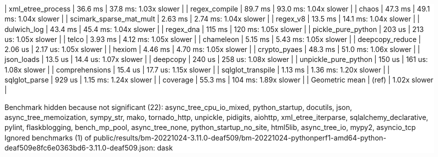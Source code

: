 | xml_etree_process       | 36.6 ms                                                                  | 37.8 ms: 1.03x slower                                                      |
| regex_compile           | 89.7 ms                                                                  | 93.0 ms: 1.04x slower                                                      |
| chaos                   | 47.3 ms                                                                  | 49.1 ms: 1.04x slower                                                      |
| scimark_sparse_mat_mult | 2.63 ms                                                                  | 2.74 ms: 1.04x slower                                                      |
| regex_v8                | 13.5 ms                                                                  | 14.1 ms: 1.04x slower                                                      |
| dulwich_log             | 43.4 ms                                                                  | 45.4 ms: 1.04x slower                                                      |
| regex_dna               | 115 ms                                                                   | 120 ms: 1.05x slower                                                       |
| pickle_pure_python      | 203 us                                                                   | 213 us: 1.05x slower                                                       |
| telco                   | 3.93 ms                                                                  | 4.12 ms: 1.05x slower                                                      |
| chameleon               | 5.15 ms                                                                  | 5.43 ms: 1.05x slower                                                      |
| deepcopy_reduce         | 2.06 us                                                                  | 2.17 us: 1.05x slower                                                      |
| hexiom                  | 4.46 ms                                                                  | 4.70 ms: 1.05x slower                                                      |
| crypto_pyaes            | 48.3 ms                                                                  | 51.0 ms: 1.06x slower                                                      |
| json_loads              | 13.5 us                                                                  | 14.4 us: 1.07x slower                                                      |
| deepcopy                | 240 us                                                                   | 258 us: 1.08x slower                                                       |
| unpickle_pure_python    | 150 us                                                                   | 161 us: 1.08x slower                                                       |
| comprehensions          | 15.4 us                                                                  | 17.7 us: 1.15x slower                                                      |
| sqlglot_transpile       | 1.13 ms                                                                  | 1.36 ms: 1.20x slower                                                      |
| sqlglot_parse           | 929 us                                                                   | 1.15 ms: 1.24x slower                                                      |
| coverage                | 55.3 ms                                                                  | 104 ms: 1.89x slower                                                       |
| Geometric mean          | (ref)                                                                    | 1.02x slower                                                               |

Benchmark hidden because not significant (22): async_tree_cpu_io_mixed, python_startup, docutils, json, async_tree_memoization, sympy_str, mako, tornado_http, unpickle, pidigits, aiohttp, xml_etree_iterparse, sqlalchemy_declarative, pylint, flaskblogging, bench_mp_pool, async_tree_none, python_startup_no_site, html5lib, async_tree_io, mypy2, asyncio_tcp
Ignored benchmarks (1) of public/results/bm-20221024-3.11.0-deaf509/bm-20221024-pythonperf1-amd64-python-deaf509e8fc6e0363bd6-3.11.0-deaf509.json: dask
